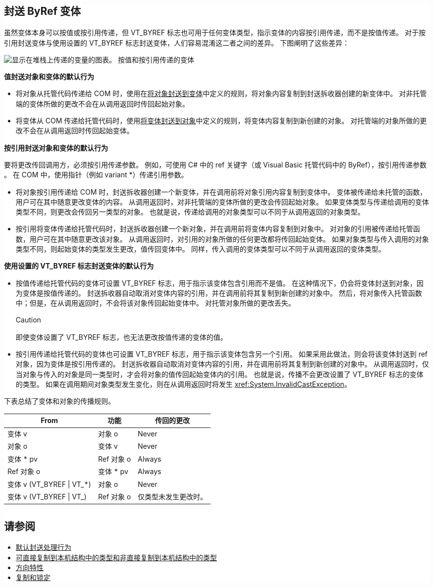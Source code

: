 ## <a name="marshaling-byref-variants"></a>封送 ByRef 变体

虽然变体本身可以按值或按引用传递，但 VT_BYREF 标志也可用于任何变体类型，指示变体的内容按引用传递，而不是按值传递。 对于按引用封送变体与使用设置的 VT_BYREF 标志封送变体，人们容易混淆这二者之间的差异。 下图阐明了这些差异：

![显示在堆栈上传递的变量的图表。](./media/default-marshaling-for-objects/interop-variant-passed-value-reference.gif)
按值和按引用传递的变体

**值封送对象和变体的默认行为**

- 将对象从托管代码传递给 COM 时，使用在[将对象封送到变体](#marshaling-object-to-variant)中定义的规则，将对象内容复制到封送拆收器创建的新变体中。 对非托管端的变体所做的更改不会在从调用返回时传回起始对象。

- 将变体从 COM 传递给托管代码时，使用[将变体封送到对象](#marshaling-variant-to-object)中定义的规则，将变体内容复制到新创建的对象。 对托管端的对象所做的更改不会在从调用返回时传回起始变体。

**按引用封送对象和变体的默认行为**

要将更改传回调用方，必须按引用传递参数。 例如，可使用 C# 中的 ref 关键字（或 Visual Basic 托管代码中的 ByRef），按引用传递参数 。 在 COM 中，使用指针（例如 variant \*）传递引用参数。

- 将对象按引用传递给 COM 时，封送拆收器创建一个新变体，并在调用前将对象引用内容复制到变体中。 变体被传递给未托管的函数，用户可在其中随意更改变体的内容。 从调用返回时，对非托管端的变体所做的更改会传回起始对象。 如果变体类型与传递给调用的变体类型不同，则更改会传回另一类型的对象。 也就是说，传递给调用的对象类型可以不同于从调用返回的对象类型。

- 按引用将变体传递给托管代码时，封送拆收器创建一个新对象，并在调用前将变体内容复制到对象中。 对对象的引用被传递给托管函数，用户可在其中随意更改该对象。 从调用返回时，对引用的对象所做的任何更改都将传回起始变体。 如果对象类型与传入调用的对象类型不同，则起始变体的类型发生更改，值传回变体中。 同样，传入调用的变体类型可以不同于从调用返回的变体类型。

 **使用设置的 VT_BYREF 标志封送变体的默认行为**

- 按值传递给托管代码的变体可设置 VT_BYREF 标志，用于指示该变体包含引用而不是值。 在这种情况下，仍会将变体封送到对象，因为变体是按值传递的。 封送拆收器自动取消对变体内容的引用，并在调用前将其复制到新创建的对象中。 然后，将对象传入托管函数中；但是，在从调用返回时，不会将该对象传回起始变体中。 对托管对象所做的更改丢失。

  > [!CAUTION]
  > 即使变体设置了 VT_BYREF 标志，也无法更改按值传递的变体的值。

- 按引用传递给托管代码的变体也可设置 VT_BYREF 标志，用于指示该变体包含另一个引用。 如果采用此做法，则会将该变体封送到 ref 对象，因为变体是按引用传递的。 封送拆收器自动取消对变体内容的引用，并在调用前将其复制到新创建的对象中。 从调用返回时，仅当对象与传入的对象是同一类型时，才会将对象的值传回起始变体内的引用。 也就是说，传播不会更改设置了 VT_BYREF 标志的变体的类型。 如果在调用期间对象类型发生变化，则在从调用返回时将发生 <xref:System.InvalidCastException>。

下表总结了变体和对象的传播规则。

|From|功能|传回的更改|
|----------|--------|-----------------------------|
|变体  v|对象  o|Never|
|对象  o|变体  v|Never|
|变体   \*  pv|Ref 对象  o|Always|
|Ref 对象  o|变体   \*  pv|Always|
|变体  v (VT_BYREF &#124; VT_\*)|对象  o|Never|
|变体  v (VT_BYREF &#124; VT_)|Ref 对象  o|仅类型未发生更改时。|

## <a name="see-also"></a>请参阅

- [默认封送处理行为](default-marshaling-behavior.md)
- [可直接复制到本机结构中的类型和非直接复制到本机结构中的类型](blittable-and-non-blittable-types.md)
- [方向特性](https://docs.microsoft.com/previous-versions/dotnet/netframework-4.0/77e6taeh(v=vs.100))
- [复制和锁定](copying-and-pinning.md)
